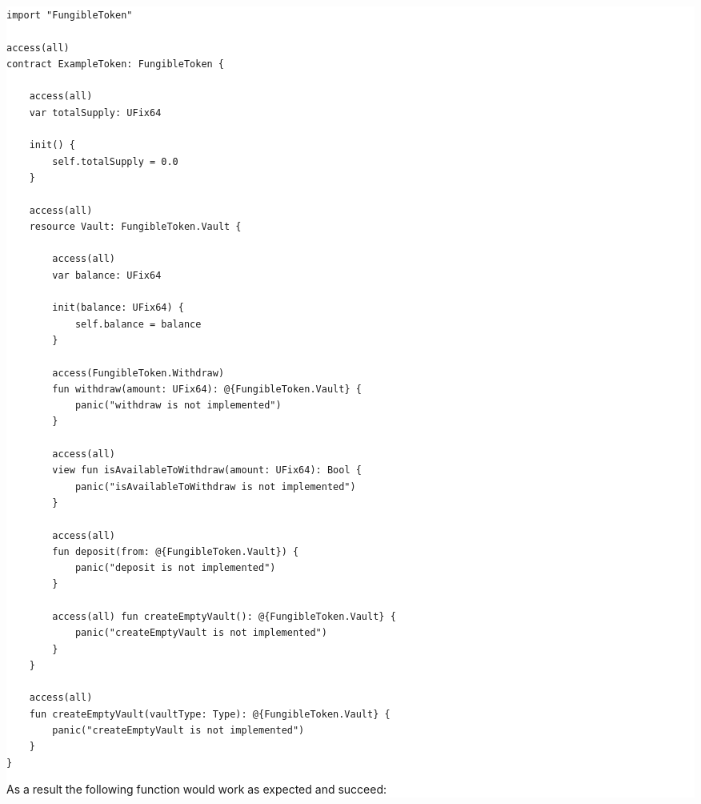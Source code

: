 ```cadence
import "FungibleToken"

access(all)
contract ExampleToken: FungibleToken {

    access(all)
    var totalSupply: UFix64

    init() {
        self.totalSupply = 0.0
    }

    access(all)
    resource Vault: FungibleToken.Vault {

        access(all)
        var balance: UFix64

        init(balance: UFix64) {
            self.balance = balance
        }

        access(FungibleToken.Withdraw)
        fun withdraw(amount: UFix64): @{FungibleToken.Vault} {
            panic("withdraw is not implemented")
        }

        access(all)
        view fun isAvailableToWithdraw(amount: UFix64): Bool {
            panic("isAvailableToWithdraw is not implemented")
        }

        access(all)
        fun deposit(from: @{FungibleToken.Vault}) {
            panic("deposit is not implemented")
        }

        access(all) fun createEmptyVault(): @{FungibleToken.Vault} {
            panic("createEmptyVault is not implemented")
        }
    }

    access(all)
    fun createEmptyVault(vaultType: Type): @{FungibleToken.Vault} {
        panic("createEmptyVault is not implemented")
    }
}
```

As a result the following function would work as expected and succeed:
